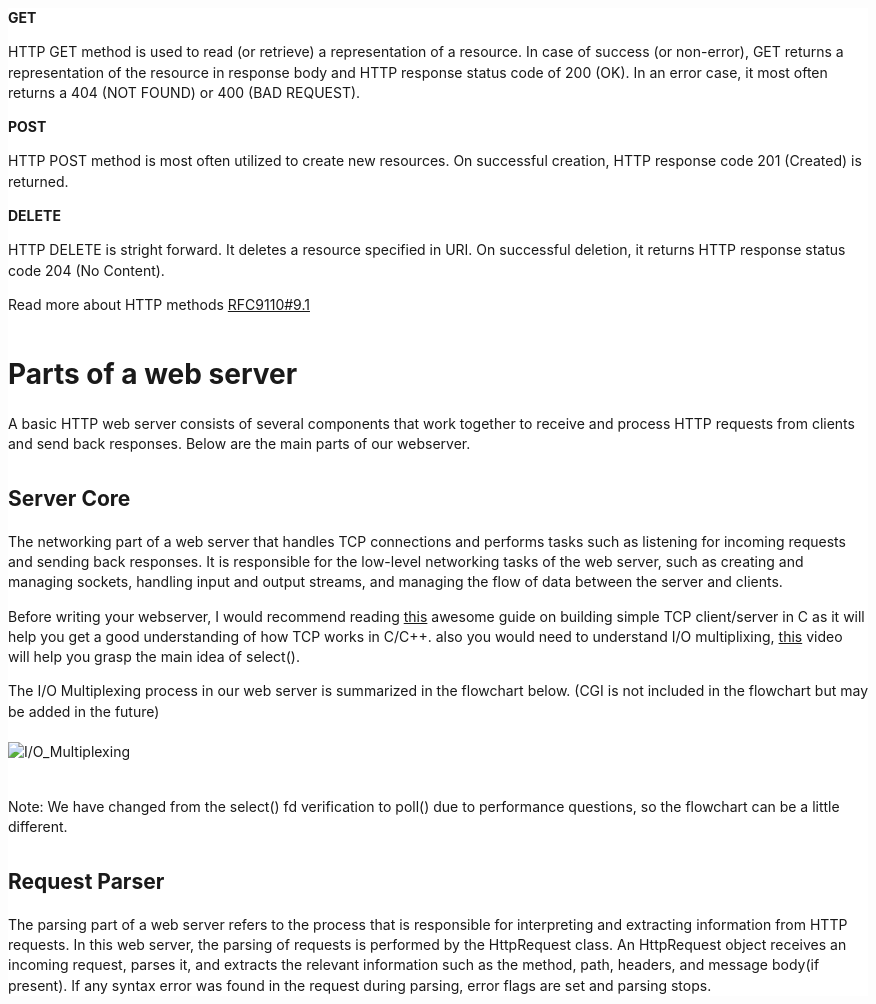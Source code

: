 __GET__

HTTP GET method is used to read (or retrieve) a representation of a resource. In case of success (or non-error), GET returns a representation of the resource in response body and HTTP response status code of 200 (OK). In an error case, it most often returns a 404 (NOT FOUND) or 400 (BAD REQUEST).

__POST__

HTTP POST method is most often utilized to create new resources. On successful creation, HTTP response code 201 (Created) is returned.

__DELETE__

HTTP DELETE is stright forward. It deletes a resource specified in URI. On successful deletion, it returns HTTP response status code 204 (No Content).
<br>

Read more about HTTP methods [RFC9110#9.1](https://www.rfc-editor.org/rfc/rfc9110.html#name-methods)
<br>

# Parts of a web server

A basic HTTP web server consists of several components that work together to receive and process HTTP requests from clients and send back responses. Below are the main parts of our webserver.

## Server Core
The networking part of a web server that handles TCP connections and performs tasks such as listening for incoming requests and sending back responses. It is responsible for the low-level networking tasks of the web server, such as creating and managing sockets, handling input and output streams, and managing the flow of data between the server and clients.

Before writing your webserver, I would recommend reading [this](https://medium.com/from-the-scratch/http-server-what-do-you-need-to-know-to-build-a-simple-http-server-from-scratch-d1ef8945e4fa) awesome guide on building simple TCP client/server in C as it will help you get a good understanding of how TCP works in C/C++. also you would need to understand I/O multiplixing, [this](https://www.youtube.com/watch?v=Y6pFtgRdUts&ab_channel=JacobSorber) video will help you grasp the main idea of select().

The I/O Multiplexing process in our web server is summarized in the flowchart below. (CGI is not included in the flowchart but may be added in the future)
<br>
<br>
![I/O_Multiplexing](https://i1.ae/img/webserv/IO_M_BG.png)
<br>
<br>

Note: We have changed from the select() fd verification to poll() due to performance questions, so the flowchart can be a little different.

## Request Parser

The parsing part of a web server refers to the process that is responsible for interpreting and extracting information from HTTP requests.
In this web server, the parsing of requests is performed by the HttpRequest class. An HttpRequest object receives an incoming request, parses it, and extracts the relevant information such as the method, path, headers, and message body(if present). If any syntax error was found in the request during parsing, error flags are set and parsing stops.
